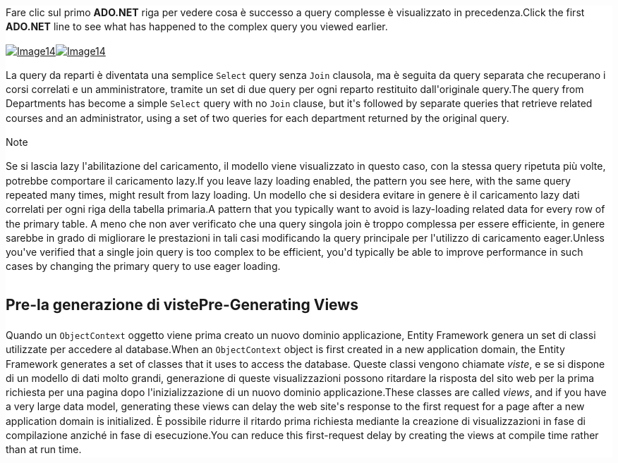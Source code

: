 <span data-ttu-id="ae165-249">Fare clic sul primo **ADO.NET** riga per vedere cosa è successo a query complesse è visualizzato in precedenza.</span><span class="sxs-lookup"><span data-stu-id="ae165-249">Click the first **ADO.NET** line to see what has happened to the complex query you viewed earlier.</span></span>

<span data-ttu-id="ae165-250">[![Image14](maximizing-performance-with-the-entity-framework-in-an-asp-net-web-application/_static/image24.png)](maximizing-performance-with-the-entity-framework-in-an-asp-net-web-application/_static/image23.png)</span><span class="sxs-lookup"><span data-stu-id="ae165-250">[![Image14](maximizing-performance-with-the-entity-framework-in-an-asp-net-web-application/_static/image24.png)](maximizing-performance-with-the-entity-framework-in-an-asp-net-web-application/_static/image23.png)</span></span>

<span data-ttu-id="ae165-251">La query da reparti è diventata una semplice `Select` query senza `Join` clausola, ma è seguita da query separata che recuperano i corsi correlati e un amministratore, tramite un set di due query per ogni reparto restituito dall'originale query.</span><span class="sxs-lookup"><span data-stu-id="ae165-251">The query from Departments has become a simple `Select` query with no `Join` clause, but it's followed by separate queries that retrieve related courses and an administrator, using a set of two queries for each department returned by the original query.</span></span>

> [!NOTE]
> <span data-ttu-id="ae165-252">Se si lascia lazy l'abilitazione del caricamento, il modello viene visualizzato in questo caso, con la stessa query ripetuta più volte, potrebbe comportare il caricamento lazy.</span><span class="sxs-lookup"><span data-stu-id="ae165-252">If you leave lazy loading enabled, the pattern you see here, with the same query repeated many times, might result from lazy loading.</span></span> <span data-ttu-id="ae165-253">Un modello che si desidera evitare in genere è il caricamento lazy dati correlati per ogni riga della tabella primaria.</span><span class="sxs-lookup"><span data-stu-id="ae165-253">A pattern that you typically want to avoid is lazy-loading related data for every row of the primary table.</span></span> <span data-ttu-id="ae165-254">A meno che non aver verificato che una query singola join è troppo complessa per essere efficiente, in genere sarebbe in grado di migliorare le prestazioni in tali casi modificando la query principale per l'utilizzo di caricamento eager.</span><span class="sxs-lookup"><span data-stu-id="ae165-254">Unless you've verified that a single join query is too complex to be efficient, you'd typically be able to improve performance in such cases by changing the primary query to use eager loading.</span></span>


## <a name="pre-generating-views"></a><span data-ttu-id="ae165-255">Pre-la generazione di viste</span><span class="sxs-lookup"><span data-stu-id="ae165-255">Pre-Generating Views</span></span>

<span data-ttu-id="ae165-256">Quando un `ObjectContext` oggetto viene prima creato un nuovo dominio applicazione, Entity Framework genera un set di classi utilizzate per accedere al database.</span><span class="sxs-lookup"><span data-stu-id="ae165-256">When an `ObjectContext` object is first created in a new application domain, the Entity Framework generates a set of classes that it uses to access the database.</span></span> <span data-ttu-id="ae165-257">Queste classi vengono chiamate *viste*, e se si dispone di un modello di dati molto grandi, generazione di queste visualizzazioni possono ritardare la risposta del sito web per la prima richiesta per una pagina dopo l'inizializzazione di un nuovo dominio applicazione.</span><span class="sxs-lookup"><span data-stu-id="ae165-257">These classes are called *views*, and if you have a very large data model, generating these views can delay the web site's response to the first request for a page after a new application domain is initialized.</span></span> <span data-ttu-id="ae165-258">È possibile ridurre il ritardo prima richiesta mediante la creazione di visualizzazioni in fase di compilazione anziché in fase di esecuzione.</span><span class="sxs-lookup"><span data-stu-id="ae165-258">You can reduce this first-request delay by creating the views at compile time rather than at run time.</span></span>
